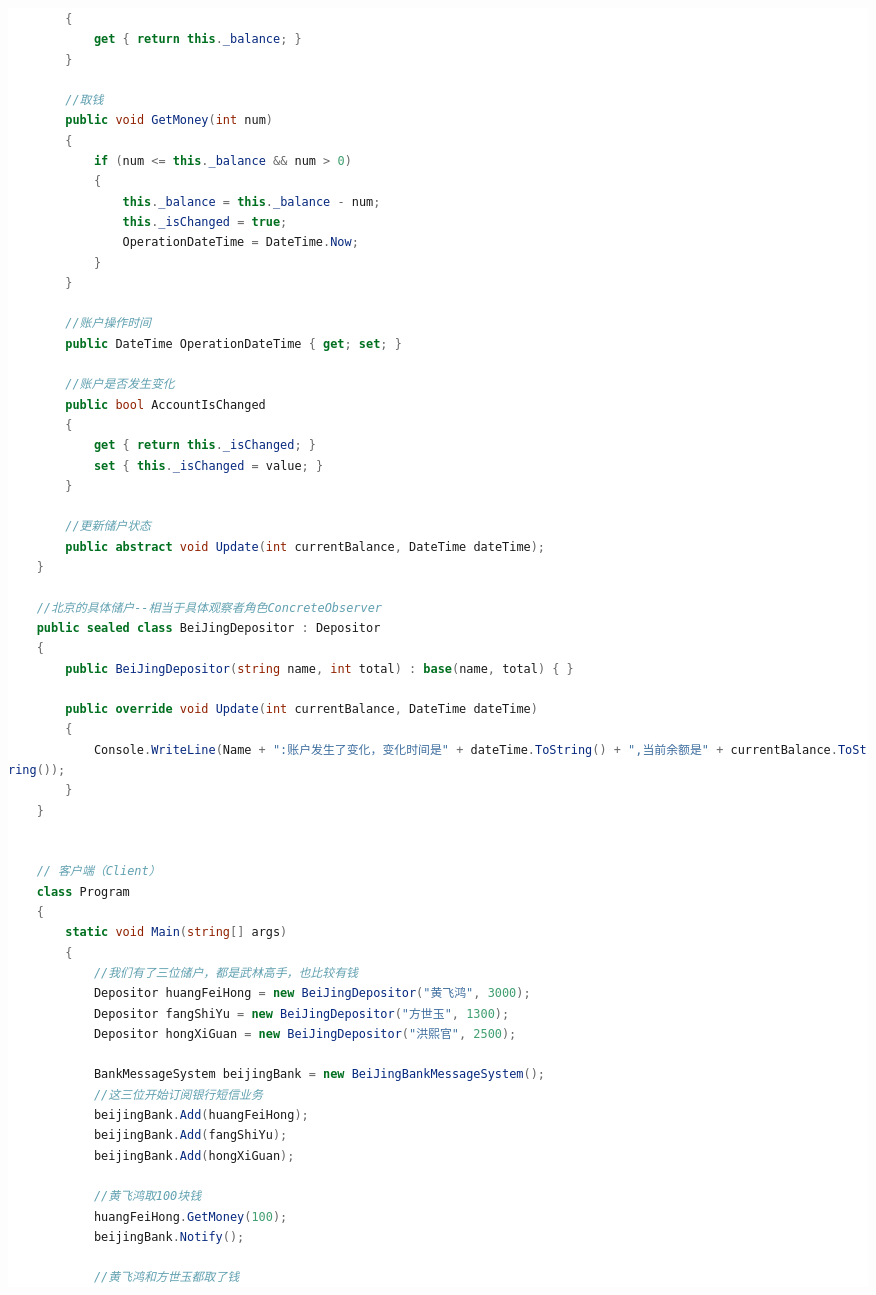 ```csharp
        {
            get { return this._balance; }
        }

        //取钱
        public void GetMoney(int num)
        {
            if (num <= this._balance && num > 0)
            {
                this._balance = this._balance - num;
                this._isChanged = true;
                OperationDateTime = DateTime.Now;
            }
        }

        //账户操作时间
        public DateTime OperationDateTime { get; set; }

        //账户是否发生变化
        public bool AccountIsChanged
        {
            get { return this._isChanged; }
            set { this._isChanged = value; }
        }

        //更新储户状态
        public abstract void Update(int currentBalance, DateTime dateTime);
    }

    //北京的具体储户--相当于具体观察者角色ConcreteObserver
    public sealed class BeiJingDepositor : Depositor
    {
        public BeiJingDepositor(string name, int total) : base(name, total) { }

        public override void Update(int currentBalance, DateTime dateTime)
        {
            Console.WriteLine(Name + ":账户发生了变化，变化时间是" + dateTime.ToString() + ",当前余额是" + currentBalance.ToString());
        }
    }


    // 客户端（Client）
    class Program
    {
        static void Main(string[] args)
        {
            //我们有了三位储户，都是武林高手，也比较有钱
            Depositor huangFeiHong = new BeiJingDepositor("黄飞鸿", 3000);
            Depositor fangShiYu = new BeiJingDepositor("方世玉", 1300);
            Depositor hongXiGuan = new BeiJingDepositor("洪熙官", 2500);

            BankMessageSystem beijingBank = new BeiJingBankMessageSystem();
            //这三位开始订阅银行短信业务
            beijingBank.Add(huangFeiHong);
            beijingBank.Add(fangShiYu);
            beijingBank.Add(hongXiGuan);

            //黄飞鸿取100块钱
            huangFeiHong.GetMoney(100);
            beijingBank.Notify();

            //黄飞鸿和方世玉都取了钱
```